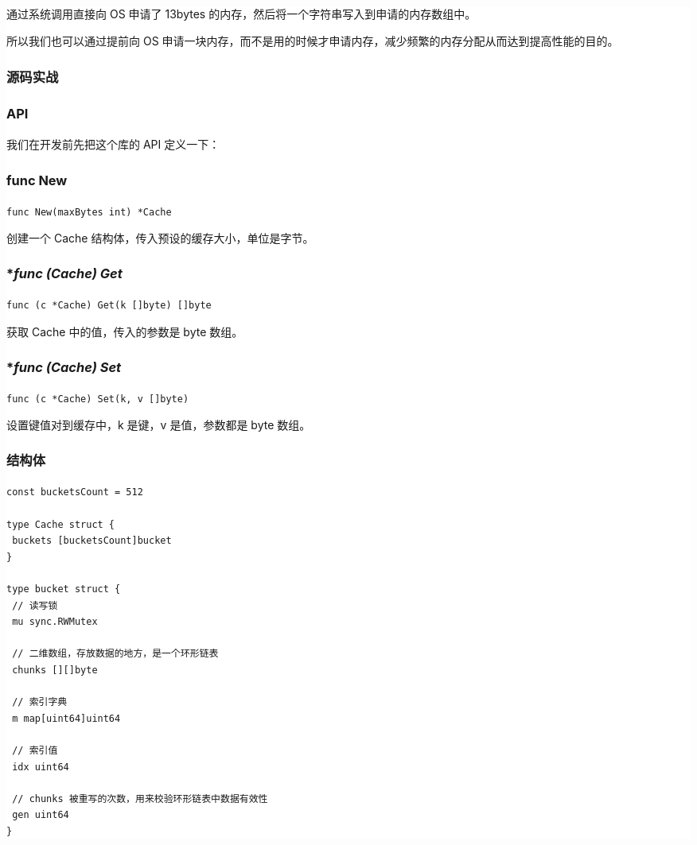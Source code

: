 通过系统调用直接向 OS 申请了 13bytes 的内存，然后将一个字符串写入到申请的内存数组中。

所以我们也可以通过提前向 OS 申请一块内存，而不是用的时候才申请内存，减少频繁的内存分配从而达到提高性能的目的。

### **源码实战**

### **API**

我们在开发前先把这个库的 API 定义一下：

### **func New**

```
func New(maxBytes int) *Cache
```

创建一个 Cache 结构体，传入预设的缓存大小，单位是字节。

### **func (*Cache) Get**

```
func (c *Cache) Get(k []byte) []byte
```

获取 Cache 中的值，传入的参数是 byte 数组。

### **func (*Cache) Set**

```
func (c *Cache) Set(k, v []byte)
```

设置键值对到缓存中，k 是键，v 是值，参数都是 byte 数组。

### **结构体**

```
const bucketsCount = 512

type Cache struct {
 buckets [bucketsCount]bucket
}

type bucket struct {
 // 读写锁
 mu sync.RWMutex

 // 二维数组，存放数据的地方，是一个环形链表
 chunks [][]byte

 // 索引字典
 m map[uint64]uint64

 // 索引值
 idx uint64

 // chunks 被重写的次数，用来校验环形链表中数据有效性
 gen uint64
}
```
